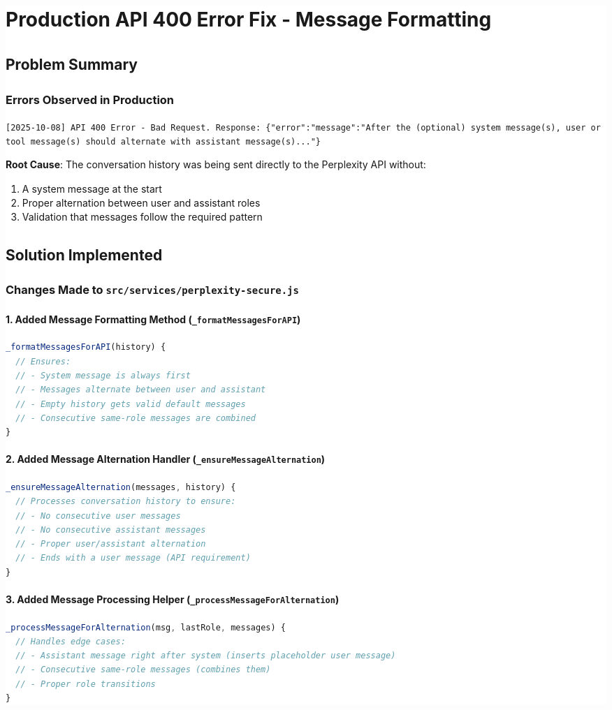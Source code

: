 # Production API 400 Error Fix - Message Formatting

## Problem Summary

### Errors Observed in Production

```
[2025-10-08] API 400 Error - Bad Request. Response: {"error":"message":"After the (optional) system message(s), user or tool message(s) should alternate with assistant message(s)..."}
```

**Root Cause**: The conversation history was being sent directly to the Perplexity API without:

1. A system message at the start
2. Proper alternation between user and assistant roles
3. Validation that messages follow the required pattern

## Solution Implemented

### Changes Made to `src/services/perplexity-secure.js`

#### 1. Added Message Formatting Method (`_formatMessagesForAPI`)

```javascript
_formatMessagesForAPI(history) {
  // Ensures:
  // - System message is always first
  // - Messages alternate between user and assistant
  // - Empty history gets valid default messages
  // - Consecutive same-role messages are combined
}
```

#### 2. Added Message Alternation Handler (`_ensureMessageAlternation`)

```javascript
_ensureMessageAlternation(messages, history) {
  // Processes conversation history to ensure:
  // - No consecutive user messages
  // - No consecutive assistant messages
  // - Proper user/assistant alternation
  // - Ends with a user message (API requirement)
}
```

#### 3. Added Message Processing Helper (`_processMessageForAlternation`)

```javascript
_processMessageForAlternation(msg, lastRole, messages) {
  // Handles edge cases:
  // - Assistant message right after system (inserts placeholder user message)
  // - Consecutive same-role messages (combines them)
  // - Proper role transitions
}
```
